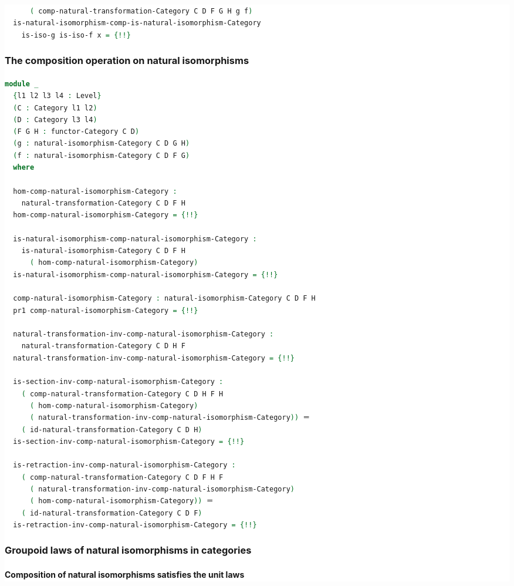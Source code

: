 ```agda
      ( comp-natural-transformation-Category C D F G H g f)
  is-natural-isomorphism-comp-is-natural-isomorphism-Category
    is-iso-g is-iso-f x = {!!}
```

### The composition operation on natural isomorphisms

```agda
module _
  {l1 l2 l3 l4 : Level}
  (C : Category l1 l2)
  (D : Category l3 l4)
  (F G H : functor-Category C D)
  (g : natural-isomorphism-Category C D G H)
  (f : natural-isomorphism-Category C D F G)
  where

  hom-comp-natural-isomorphism-Category :
    natural-transformation-Category C D F H
  hom-comp-natural-isomorphism-Category = {!!}

  is-natural-isomorphism-comp-natural-isomorphism-Category :
    is-natural-isomorphism-Category C D F H
      ( hom-comp-natural-isomorphism-Category)
  is-natural-isomorphism-comp-natural-isomorphism-Category = {!!}

  comp-natural-isomorphism-Category : natural-isomorphism-Category C D F H
  pr1 comp-natural-isomorphism-Category = {!!}

  natural-transformation-inv-comp-natural-isomorphism-Category :
    natural-transformation-Category C D H F
  natural-transformation-inv-comp-natural-isomorphism-Category = {!!}

  is-section-inv-comp-natural-isomorphism-Category :
    ( comp-natural-transformation-Category C D H F H
      ( hom-comp-natural-isomorphism-Category)
      ( natural-transformation-inv-comp-natural-isomorphism-Category)) ＝
    ( id-natural-transformation-Category C D H)
  is-section-inv-comp-natural-isomorphism-Category = {!!}

  is-retraction-inv-comp-natural-isomorphism-Category :
    ( comp-natural-transformation-Category C D F H F
      ( natural-transformation-inv-comp-natural-isomorphism-Category)
      ( hom-comp-natural-isomorphism-Category)) ＝
    ( id-natural-transformation-Category C D F)
  is-retraction-inv-comp-natural-isomorphism-Category = {!!}
```

### Groupoid laws of natural isomorphisms in categories

#### Composition of natural isomorphisms satisfies the unit laws
